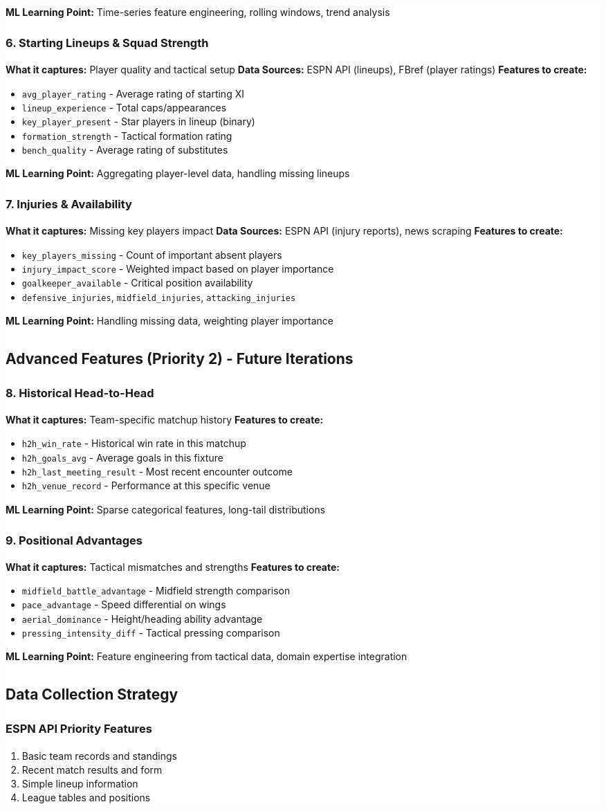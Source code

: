 **ML Learning Point:** Time-series feature engineering, rolling windows, trend analysis

### 6. Starting Lineups & Squad Strength
**What it captures:** Player quality and tactical setup
**Data Sources:** ESPN API (lineups), FBref (player ratings)
**Features to create:**
- `avg_player_rating` - Average rating of starting XI
- `lineup_experience` - Total caps/appearances
- `key_player_present` - Star players in lineup (binary)
- `formation_strength` - Tactical formation rating
- `bench_quality` - Average rating of substitutes

**ML Learning Point:** Aggregating player-level data, handling missing lineups

### 7. Injuries & Availability
**What it captures:** Missing key players impact
**Data Sources:** ESPN API (injury reports), news scraping
**Features to create:**
- `key_players_missing` - Count of important absent players
- `injury_impact_score` - Weighted impact based on player importance
- `goalkeeper_available` - Critical position availability
- `defensive_injuries`, `midfield_injuries`, `attacking_injuries`

**ML Learning Point:** Handling missing data, weighting player importance

## Advanced Features (Priority 2) - Future Iterations

### 8. Historical Head-to-Head
**What it captures:** Team-specific matchup history
**Features to create:**
- `h2h_win_rate` - Historical win rate in this matchup
- `h2h_goals_avg` - Average goals in this fixture
- `h2h_last_meeting_result` - Most recent encounter outcome
- `h2h_venue_record` - Performance at this specific venue

**ML Learning Point:** Sparse categorical features, long-tail distributions

### 9. Positional Advantages
**What it captures:** Tactical mismatches and strengths
**Features to create:**
- `midfield_battle_advantage` - Midfield strength comparison
- `pace_advantage` - Speed differential on wings
- `aerial_dominance` - Height/heading ability advantage
- `pressing_intensity_diff` - Tactical pressing comparison

**ML Learning Point:** Feature engineering from tactical data, domain expertise integration

## Data Collection Strategy

### ESPN API Priority Features
1. Basic team records and standings
2. Recent match results and form
3. Simple lineup information
4. League tables and positions
